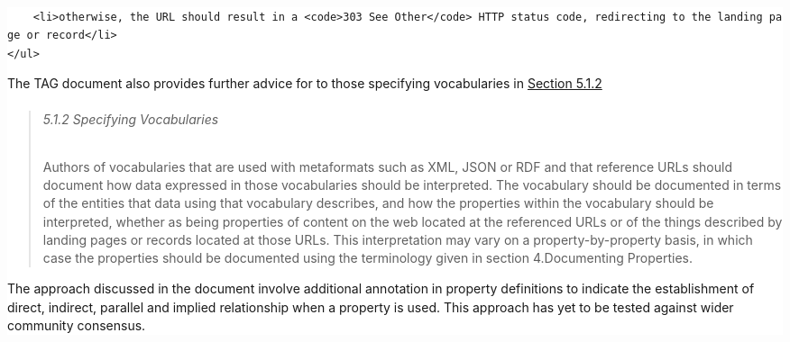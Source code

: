         <li>otherwise, the URL should result in a <code>303 See Other</code> HTTP status code, redirecting to the landing page or record</li>
    </ul>
</blockquote>

The TAG document also provides further advice for to those specifying vocabularies in [Section 5.1.2](http://www.w3.org/2001/tag/doc/urls-in-data-2013-04-27/#specifying-vocabularies)  

<blockquote>
    <h6>5.1.2 Specifying Vocabularies</h6>
    <p>Authors of vocabularies that are used with metaformats such as XML, JSON or RDF and that reference URLs should document how data expressed in those vocabularies should be interpreted. The vocabulary should be documented in terms of the entities that data using that vocabulary describes, and how the properties within the vocabulary should be interpreted, whether as being properties of content on the web located at the referenced URLs or of the things described by landing pages or records located at those URLs. This interpretation may vary on a property-by-property basis, in which case the properties should be documented using the terminology given in section 4.Documenting Properties.</p>
</blockquote>

The approach discussed in the document involve additional annotation in property definitions to indicate the establishment of direct, indirect, parallel and implied relationship when a property is used. This approach has yet to be tested against wider community consensus.